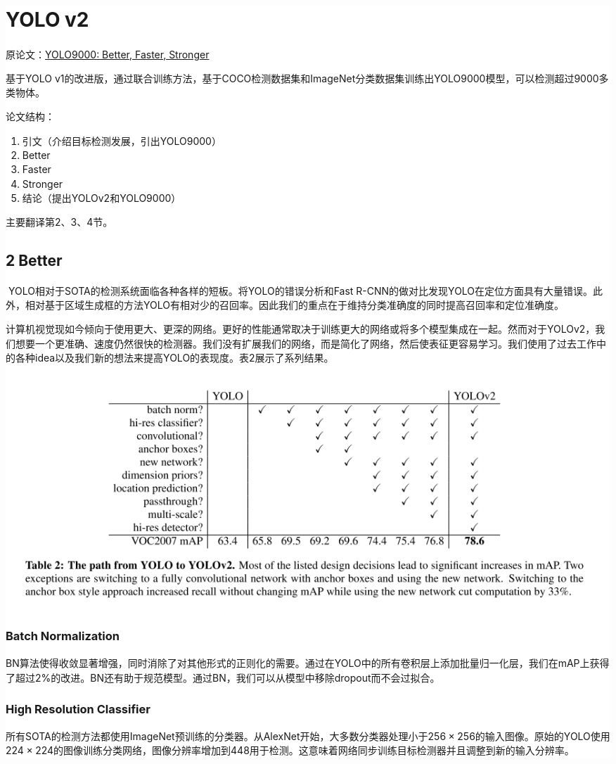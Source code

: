 # YOLO v2

原论文：[YOLO9000: Better, Faster, Stronger](https://arxiv.org/abs/1612.08242)

基于YOLO v1的改进版，通过联合训练方法，基于COCO检测数据集和ImageNet分类数据集训练出YOLO9000模型，可以检测超过9000多类物体。

论文结构：

1. 引文（介绍目标检测发展，引出YOLO9000）
2. Better
3. Faster
4. Stronger
5. 结论（提出YOLOv2和YOLO9000）



主要翻译第2、3、4节。

## 2 Better

​		YOLO相对于SOTA的检测系统面临各种各样的短板。将YOLO的错误分析和Fast R-CNN的做对比发现YOLO在定位方面具有大量错误。此外，相对基于区域生成框的方法YOLO有相对少的召回率。因此我们的重点在于维持分类准确度的同时提高召回率和定位准确度。

​		计算机视觉现如今倾向于使用更大、更深的网络。更好的性能通常取决于训练更大的网络或将多个模型集成在一起。然而对于YOLOv2，我们想要一个更准确、速度仍然很快的检测器。我们没有扩展我们的网络，而是简化了网络，然后使表征更容易学习。我们使用了过去工作中的各种idea以及我们新的想法来提高YOLO的表现度。表2展示了系列结果。

![image-20210901120025884](images/image-20210901120025884.png)

### Batch Normalization

​		BN算法使得收敛显著增强，同时消除了对其他形式的正则化的需要。通过在YOLO中的所有卷积层上添加批量归一化层，我们在mAP上获得了超过2%的改进。BN还有助于规范模型。通过BN，我们可以从模型中移除dropout而不会过拟合。

### High Resolution Classifier

​		所有SOTA的检测方法都使用ImageNet预训练的分类器。从AlexNet开始，大多数分类器处理小于$256 \times 256$的输入图像。原始的YOLO使用$224 \times 224$的图像训练分类网络，图像分辨率增加到$448$用于检测。这意味着网络同步训练目标检测器并且调整到新的输入分辨率。
